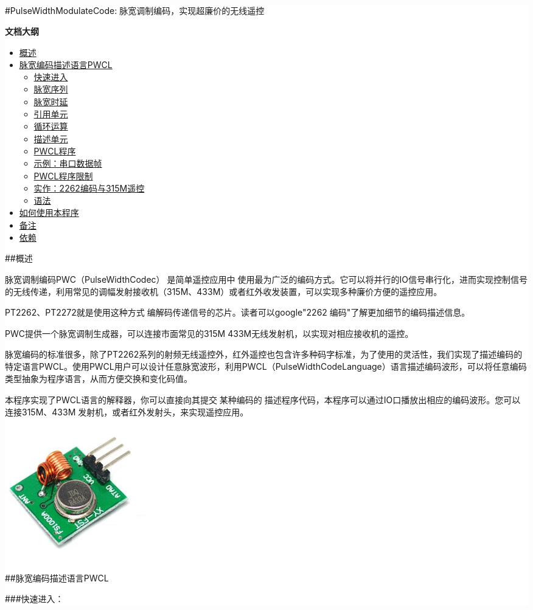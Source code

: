 ﻿#PulseWidthModulateCode: 脉宽调制编码，实现超廉价的无线遥控

**文档大纲**

- [概述](#overview)
- [脉宽编码描述语言PWCL](#pwcl)
	- [快速进入](#pwcl_quick)
	- [脉宽序列](#pwcl_width_seq)
	- [脉宽时延](#pwcl_width_until)
	- [引用单元](#pwcl_segref)
	- [循环运算](#pwcl_op_iterate)
	- [描述单元](#pwcl_segment)
	- [PWCL程序](#pwcl_program)
	- [示例：串口数据帧](#pwcl_demo_serial)
	- [PWCL程序限制](#pwcl_limitation)
	- [实作：2262编码与315M遥控](#pwcl_2262_RC)
	- [语法](#pwc_grammer)
- [如何使用本程序](#how2use)
- [备注](#notes)
- [依赖](#dependency)



<a name="overview"></a>
##概述

脉宽调制编码PWC（PulseWidthCodec） 是简单遥控应用中 使用最为广泛的编码方式。它可以将并行的IO信号串行化，进而实现控制信号的无线传递，利用常见的调幅发射接收机（315M、433M）或者红外收发装置，可以实现多种廉价方便的遥控应用。

PT2262、PT2272就是使用这种方式 编解码传递信号的芯片。读者可以google"2262 编码"了解更加细节的编码描述信息。

PWC提供一个脉宽调制生成器，可以连接市面常见的315M 433M无线发射机，以实现对相应接收机的遥控。

脉宽编码的标准很多，除了PT2262系列的射频无线遥控外，红外遥控也包含许多种码字标准，为了使用的灵活性，我们实现了描述编码的特定语言PWCL。使用PWCL用户可以设计任意脉宽波形，利用PWCL（PulseWidthCodeLanguage）语言描述编码波形，可以将任意编码类型抽象为程序语言，从而方便交换和变化码值。

本程序实现了PWCL语言的解释器，你可以直接向其提交 某种编码的 描述程序代码，本程序可以通过IO口播放出相应的编码波形。您可以连接315M、433M 发射机，或者红外发射头，来实现遥控应用。

 ![rf433Mhz](../../addons_img/RF_module_433MHz.jpg)

<a name="pwcl"></a>
##脉宽编码描述语言PWCL

<a name="pwcl_quick"></a>
###快速进入：

